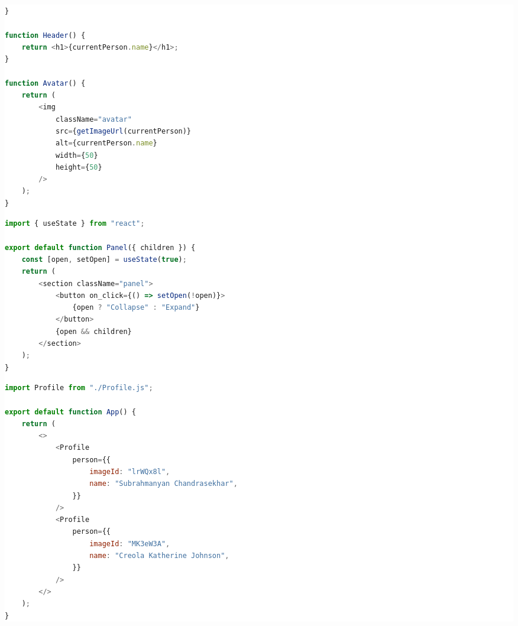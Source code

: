 ```js
}

function Header() {
	return <h1>{currentPerson.name}</h1>;
}

function Avatar() {
	return (
		<img
			className="avatar"
			src={getImageUrl(currentPerson)}
			alt={currentPerson.name}
			width={50}
			height={50}
		/>
	);
}
```

```js
import { useState } from "react";

export default function Panel({ children }) {
	const [open, setOpen] = useState(true);
	return (
		<section className="panel">
			<button on_click={() => setOpen(!open)}>
				{open ? "Collapse" : "Expand"}
			</button>
			{open && children}
		</section>
	);
}
```

```js
import Profile from "./Profile.js";

export default function App() {
	return (
		<>
			<Profile
				person={{
					imageId: "lrWQx8l",
					name: "Subrahmanyan Chandrasekhar",
				}}
			/>
			<Profile
				person={{
					imageId: "MK3eW3A",
					name: "Creola Katherine Johnson",
				}}
			/>
		</>
	);
}
```
